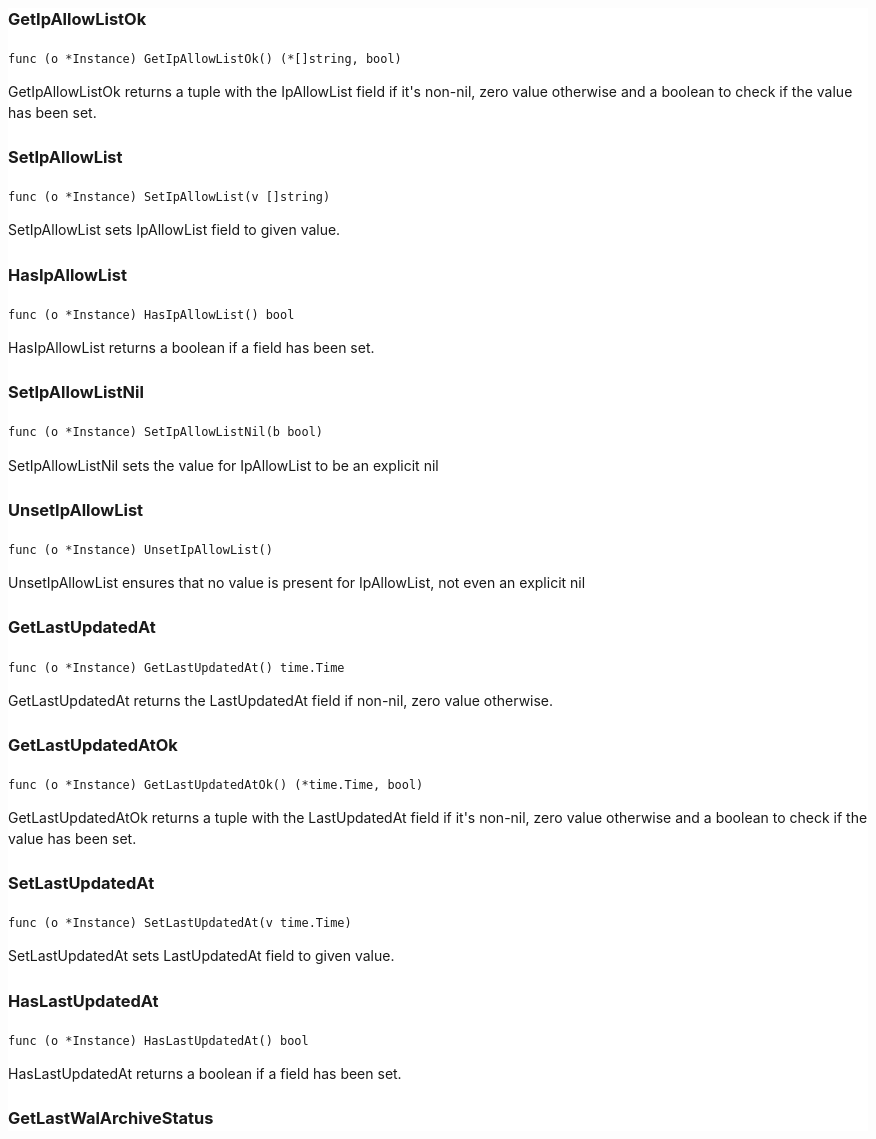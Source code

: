 ### GetIpAllowListOk

`func (o *Instance) GetIpAllowListOk() (*[]string, bool)`

GetIpAllowListOk returns a tuple with the IpAllowList field if it's non-nil, zero value otherwise
and a boolean to check if the value has been set.

### SetIpAllowList

`func (o *Instance) SetIpAllowList(v []string)`

SetIpAllowList sets IpAllowList field to given value.

### HasIpAllowList

`func (o *Instance) HasIpAllowList() bool`

HasIpAllowList returns a boolean if a field has been set.

### SetIpAllowListNil

`func (o *Instance) SetIpAllowListNil(b bool)`

 SetIpAllowListNil sets the value for IpAllowList to be an explicit nil

### UnsetIpAllowList
`func (o *Instance) UnsetIpAllowList()`

UnsetIpAllowList ensures that no value is present for IpAllowList, not even an explicit nil
### GetLastUpdatedAt

`func (o *Instance) GetLastUpdatedAt() time.Time`

GetLastUpdatedAt returns the LastUpdatedAt field if non-nil, zero value otherwise.

### GetLastUpdatedAtOk

`func (o *Instance) GetLastUpdatedAtOk() (*time.Time, bool)`

GetLastUpdatedAtOk returns a tuple with the LastUpdatedAt field if it's non-nil, zero value otherwise
and a boolean to check if the value has been set.

### SetLastUpdatedAt

`func (o *Instance) SetLastUpdatedAt(v time.Time)`

SetLastUpdatedAt sets LastUpdatedAt field to given value.

### HasLastUpdatedAt

`func (o *Instance) HasLastUpdatedAt() bool`

HasLastUpdatedAt returns a boolean if a field has been set.

### GetLastWalArchiveStatus
